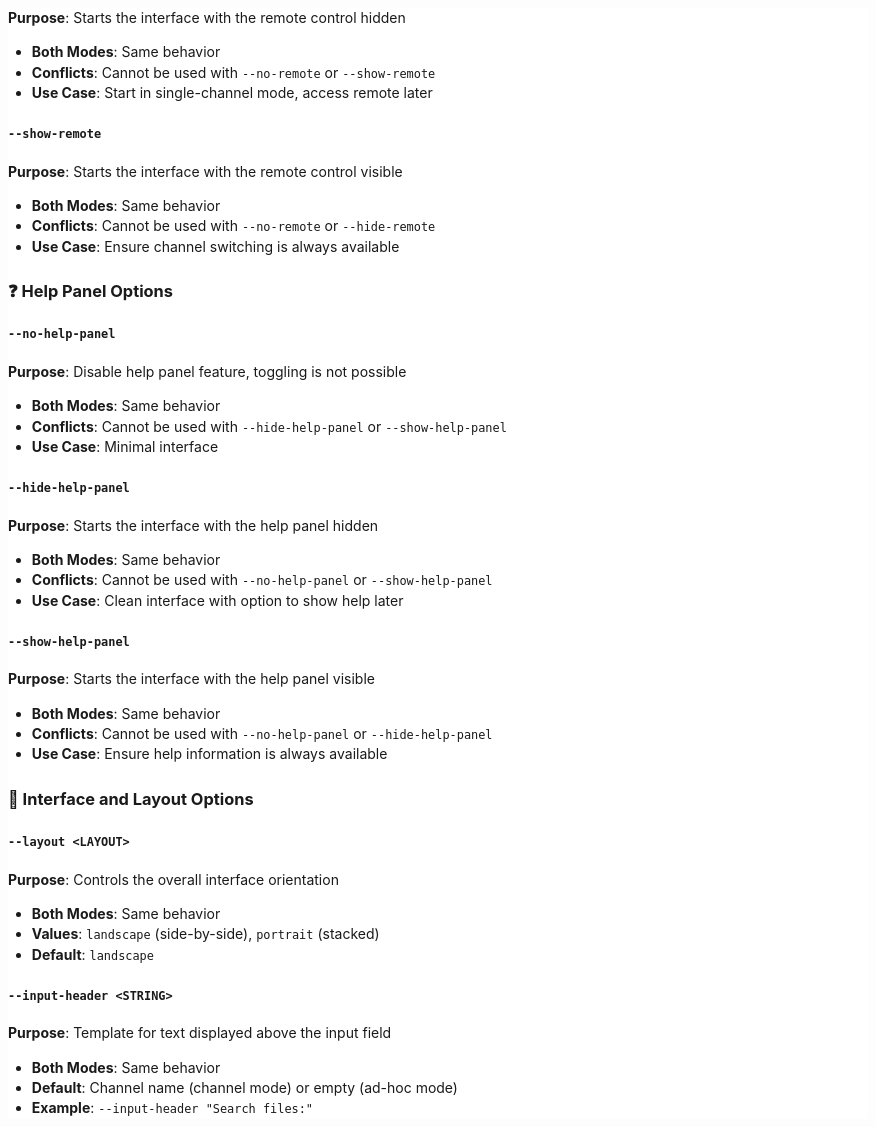 **Purpose**: Starts the interface with the remote control hidden

- **Both Modes**: Same behavior
- **Conflicts**: Cannot be used with `--no-remote` or `--show-remote`
- **Use Case**: Start in single-channel mode, access remote later

#### `--show-remote`

**Purpose**: Starts the interface with the remote control visible

- **Both Modes**: Same behavior
- **Conflicts**: Cannot be used with `--no-remote` or `--hide-remote`
- **Use Case**: Ensure channel switching is always available

### ❓ Help Panel Options

#### `--no-help-panel`

**Purpose**: Disable help panel feature, toggling is not possible

- **Both Modes**: Same behavior
- **Conflicts**: Cannot be used with `--hide-help-panel` or `--show-help-panel`
- **Use Case**: Minimal interface

#### `--hide-help-panel`

**Purpose**: Starts the interface with the help panel hidden

- **Both Modes**: Same behavior
- **Conflicts**: Cannot be used with `--no-help-panel` or `--show-help-panel`
- **Use Case**: Clean interface with option to show help later

#### `--show-help-panel`

**Purpose**: Starts the interface with the help panel visible

- **Both Modes**: Same behavior
- **Conflicts**: Cannot be used with `--no-help-panel` or `--hide-help-panel`
- **Use Case**: Ensure help information is always available

### 🎨 Interface and Layout Options

#### `--layout <LAYOUT>`

**Purpose**: Controls the overall interface orientation

- **Both Modes**: Same behavior
- **Values**: `landscape` (side-by-side), `portrait` (stacked)
- **Default**: `landscape`

#### `--input-header <STRING>`

**Purpose**: Template for text displayed above the input field

- **Both Modes**: Same behavior
- **Default**: Channel name (channel mode) or empty (ad-hoc mode)
- **Example**: `--input-header "Search files:"`
